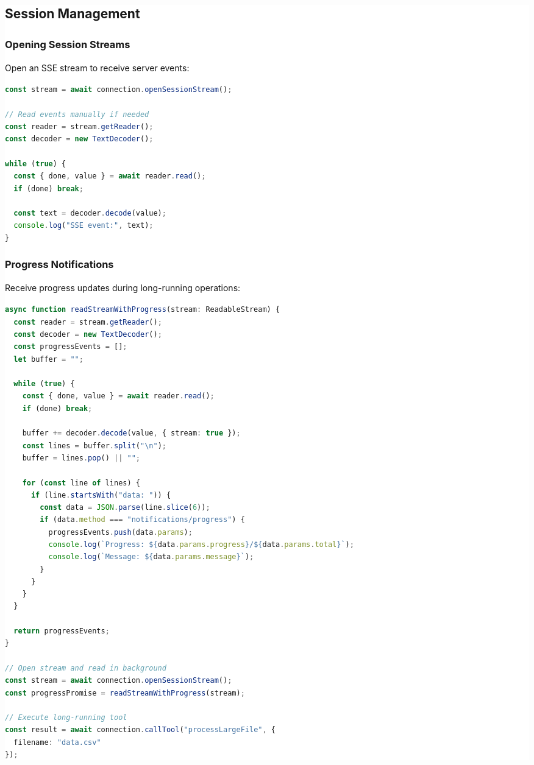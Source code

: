 ## Session Management

### Opening Session Streams

Open an SSE stream to receive server events:

```typescript
const stream = await connection.openSessionStream();

// Read events manually if needed
const reader = stream.getReader();
const decoder = new TextDecoder();

while (true) {
  const { done, value } = await reader.read();
  if (done) break;
  
  const text = decoder.decode(value);
  console.log("SSE event:", text);
}
```

### Progress Notifications

Receive progress updates during long-running operations:

```typescript
async function readStreamWithProgress(stream: ReadableStream) {
  const reader = stream.getReader();
  const decoder = new TextDecoder();
  const progressEvents = [];
  let buffer = "";
  
  while (true) {
    const { done, value } = await reader.read();
    if (done) break;
    
    buffer += decoder.decode(value, { stream: true });
    const lines = buffer.split("\n");
    buffer = lines.pop() || "";
    
    for (const line of lines) {
      if (line.startsWith("data: ")) {
        const data = JSON.parse(line.slice(6));
        if (data.method === "notifications/progress") {
          progressEvents.push(data.params);
          console.log(`Progress: ${data.params.progress}/${data.params.total}`);
          console.log(`Message: ${data.params.message}`);
        }
      }
    }
  }
  
  return progressEvents;
}

// Open stream and read in background
const stream = await connection.openSessionStream();
const progressPromise = readStreamWithProgress(stream);

// Execute long-running tool
const result = await connection.callTool("processLargeFile", {
  filename: "data.csv"
});
```